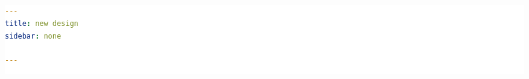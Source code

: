 ```yaml
---
title: new design
sidebar: none

---
```


<div class="iframe-container">

<iframe src="https://xd.adobe.com/embed/d3b83bf6-18fe-4f69-85cb-9b6a912df9cd-86eb/?fullscreen&hints=off" frameborder="0" allowfullscreen></iframe>
</div>


<style>

.iframe-container {
  overflow: hidden;
  width: 100%;
}

.iframe-container iframe {
   border: 0;
   height: 100%;
   left: 0;
   position: absolute;
   top: 5%;
   width: 100%;
}
</style>